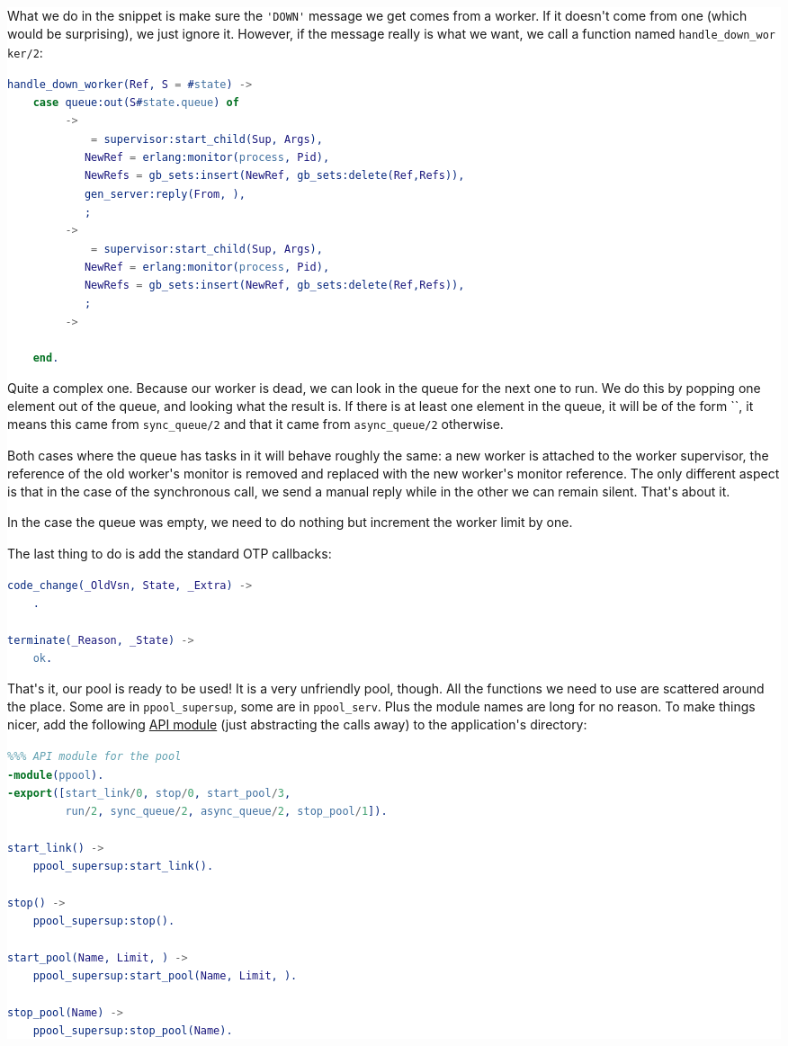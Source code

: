 What we do in the snippet is make sure the `'DOWN'` message we get comes from a worker. If it doesn't come from one (which would be surprising), we just ignore it. However, if the message really is what we want, we call a function named `handle_down_worker/2`:

```erl
handle_down_worker(Ref, S = #state) ->
    case queue:out(S#state.queue) of
         ->
             = supervisor:start_child(Sup, Args),
            NewRef = erlang:monitor(process, Pid),
            NewRefs = gb_sets:insert(NewRef, gb_sets:delete(Ref,Refs)),
            gen_server:reply(From, ),
            ;
         ->
             = supervisor:start_child(Sup, Args),
            NewRef = erlang:monitor(process, Pid),
            NewRefs = gb_sets:insert(NewRef, gb_sets:delete(Ref,Refs)),
            ;
         ->
            
    end.
```

Quite a complex one. Because our worker is dead, we can look in the queue for the next one to run. We do this by popping one element out of the queue, and looking what the result is. If there is at least one element in the queue, it will be of the form ``, it means this came from `sync_queue/2` and that it came from `async_queue/2` otherwise.

Both cases where the queue has tasks in it will behave roughly the same: a new worker is attached to the worker supervisor, the reference of the old worker's monitor is removed and replaced with the new worker's monitor reference. The only different aspect is that in the case of the synchronous call, we send a manual reply while in the other we can remain silent. That's about it.

In the case the queue was empty, we need to do nothing but increment the worker limit by one.

The last thing to do is add the standard OTP callbacks:

```erl
code_change(_OldVsn, State, _Extra) ->
    .

terminate(_Reason, _State) ->
    ok.
```

That's it, our pool is ready to be used! It is a very unfriendly pool, though. All the functions we need to use are scattered around the place. Some are in `ppool_supersup`, some are in `ppool_serv`. Plus the module names are long for no reason. To make things nicer, add the following [API module](static/erlang/ppool.erl.html) (just abstracting the calls away) to the application's directory:

```erl
%%% API module for the pool
-module(ppool).
-export([start_link/0, stop/0, start_pool/3,
         run/2, sync_queue/2, async_queue/2, stop_pool/1]).

start_link() ->
    ppool_supersup:start_link().

stop() ->
    ppool_supersup:stop().

start_pool(Name, Limit, ) ->
    ppool_supersup:start_pool(Name, Limit, ).

stop_pool(Name) ->
    ppool_supersup:stop_pool(Name).

```